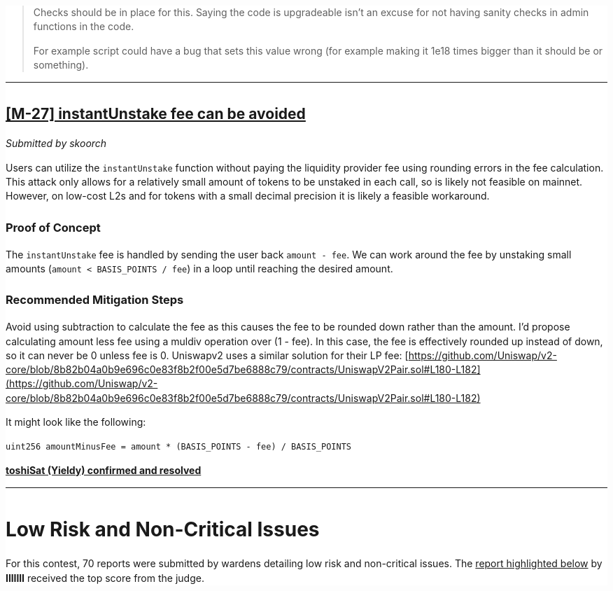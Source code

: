 > Checks should be in place for this. Saying the code is upgradeable isn’t an excuse for not having sanity checks in admin functions in the code.
> 
> For example script could have a bug that sets this value wrong (for example making it 1e18 times bigger than it should be or something).

* * *

[](#m-27-instantunstake-fee-can-be-avoided)[\[M-27\] instantUnstake fee can be avoided](https://github.com/code-423n4/2022-06-yieldy-findings/issues/9)
-------------------------------------------------------------------------------------------------------------------------------------------------------

_Submitted by skoorch_

Users can utilize the `instantUnstake` function without paying the liquidity provider fee using rounding errors in the fee calculation. This attack only allows for a relatively small amount of tokens to be unstaked in each call, so is likely not feasible on mainnet. However, on low-cost L2s and for tokens with a small decimal precision it is likely a feasible workaround.

### [](#proof-of-concept-21)Proof of Concept

The `instantUnstake` fee is handled by sending the user back `amount - fee`. We can work around the fee by unstaking small amounts (`amount < BASIS_POINTS / fee`) in a loop until reaching the desired amount.

### [](#recommended-mitigation-steps-28)Recommended Mitigation Steps

Avoid using subtraction to calculate the fee as this causes the fee to be rounded down rather than the amount. I’d propose calculating amount less fee using a muldiv operation over (1 - fee). In this case, the fee is effectively rounded up instead of down, so it can never be 0 unless fee is 0. Uniswapv2 uses a similar solution for their LP fee: [https://github.com/Uniswap/v2-core/blob/8b82b04a0b9e696c0e83f8b2f00e5d7be6888c79/contracts/UniswapV2Pair.sol#L180-L182](https://github.com/Uniswap/v2-core/blob/8b82b04a0b9e696c0e83f8b2f00e5d7be6888c79/contracts/UniswapV2Pair.sol#L180-L182)

It might look like the following:

    uint256 amountMinusFee = amount * (BASIS_POINTS - fee) / BASIS_POINTS

**[toshiSat (Yieldy) confirmed and resolved](https://github.com/code-423n4/2022-06-yieldy-findings/issues/9)**

* * *

[](#low-risk-and-non-critical-issues)Low Risk and Non-Critical Issues
=====================================================================

For this contest, 70 reports were submitted by wardens detailing low risk and non-critical issues. The [report highlighted below](https://github.com/code-423n4/2022-06-yieldy-findings/issues/235) by **IllIllI** received the top score from the judge.
